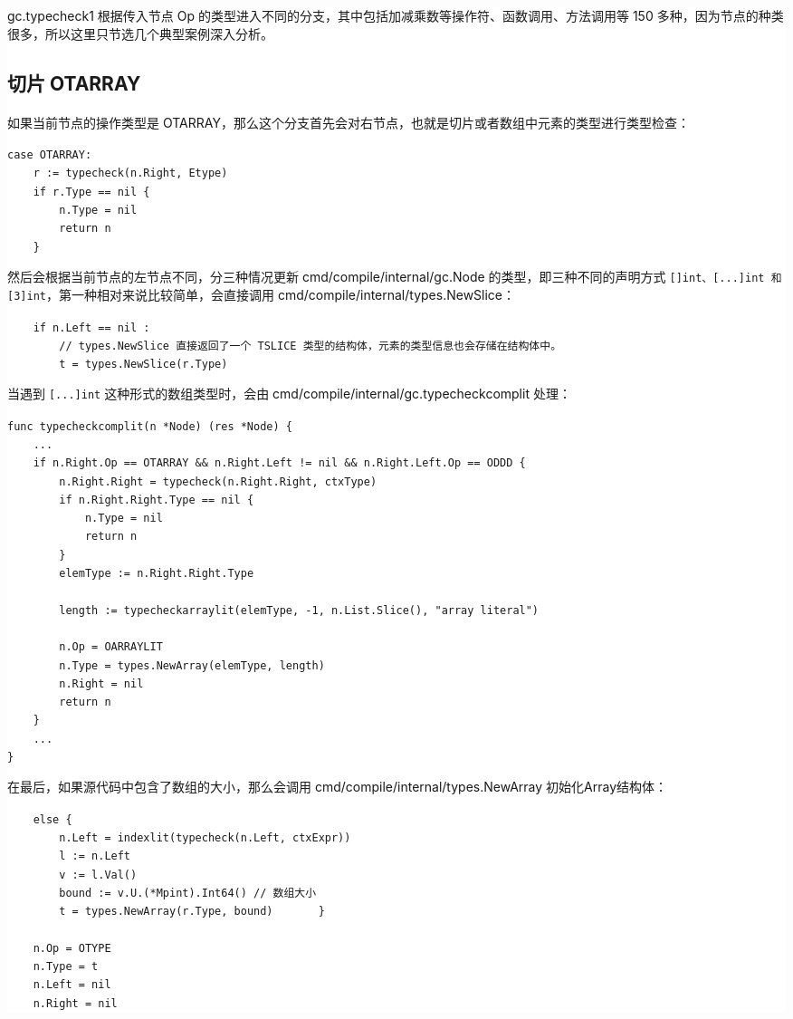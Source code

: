 gc.typecheck1 根据传入节点 Op 的类型进入不同的分支，其中包括加减乘数等操作符、函数调用、方法调用等 150 多种，因为节点的种类很多，所以这里只节选几个典型案例深入分析。

## 切片 OTARRAY
如果当前节点的操作类型是 OTARRAY，那么这个分支首先会对右节点，也就是切片或者数组中元素的类型进行类型检查：

	case OTARRAY:
		r := typecheck(n.Right, Etype)
		if r.Type == nil {
			n.Type = nil
			return n
		}

然后会根据当前节点的左节点不同，分三种情况更新 cmd/compile/internal/gc.Node 的类型，即三种不同的声明方式 `[]int、[...]int 和 [3]int`，第一种相对来说比较简单，会直接调用 cmd/compile/internal/types.NewSlice：

		if n.Left == nil :
            // types.NewSlice 直接返回了一个 TSLICE 类型的结构体，元素的类型信息也会存储在结构体中。
			t = types.NewSlice(r.Type)

当遇到 `[...]int` 这种形式的数组类型时，会由 cmd/compile/internal/gc.typecheckcomplit 处理：

    func typecheckcomplit(n *Node) (res *Node) {
        ...
        if n.Right.Op == OTARRAY && n.Right.Left != nil && n.Right.Left.Op == ODDD {
            n.Right.Right = typecheck(n.Right.Right, ctxType)
            if n.Right.Right.Type == nil {
                n.Type = nil
                return n
            }
            elemType := n.Right.Right.Type

            length := typecheckarraylit(elemType, -1, n.List.Slice(), "array literal")

            n.Op = OARRAYLIT
            n.Type = types.NewArray(elemType, length)
            n.Right = nil
            return n
        }
        ...
    }

在最后，如果源代码中包含了数组的大小，那么会调用 cmd/compile/internal/types.NewArray 初始化Array结构体：

		else {
			n.Left = indexlit(typecheck(n.Left, ctxExpr))
			l := n.Left
			v := l.Val()
			bound := v.U.(*Mpint).Int64() // 数组大小
			t = types.NewArray(r.Type, bound)		}

		n.Op = OTYPE
		n.Type = t
		n.Left = nil
		n.Right = nil

